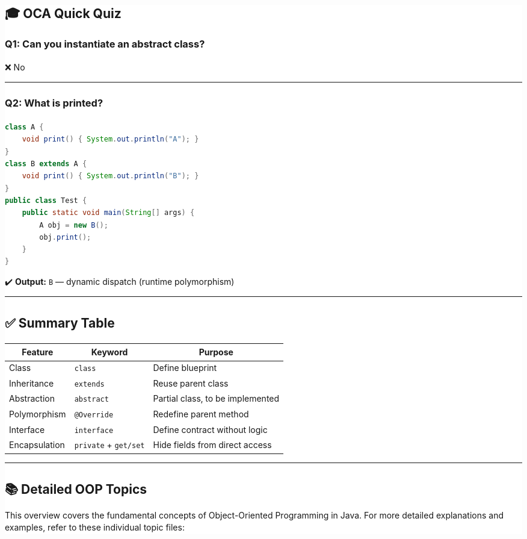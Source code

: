 
## 🎓 OCA Quick Quiz

### Q1: Can you instantiate an abstract class?

❌ No

---

### Q2: What is printed?

```java
class A {
    void print() { System.out.println("A"); }
}
class B extends A {
    void print() { System.out.println("B"); }
}
public class Test {
    public static void main(String[] args) {
        A obj = new B();
        obj.print();
    }
}
```

✔️ **Output:** `B` — dynamic dispatch (runtime polymorphism)

---

## ✅ Summary Table

| Feature       | Keyword                   | Purpose                          |
| ------------- | ------------------------- | -------------------------------- |
| Class         | `class`                 | Define blueprint                 |
| Inheritance   | `extends`               | Reuse parent class               |
| Abstraction   | `abstract`              | Partial class, to be implemented |
| Polymorphism  | `@Override`             | Redefine parent method           |
| Interface     | `interface`             | Define contract without logic    |
| Encapsulation | `private` + `get/set` | Hide fields from direct access   |

---

## 📚 Detailed OOP Topics

This overview covers the fundamental concepts of Object-Oriented Programming in Java. For more detailed explanations and examples, refer to these individual topic files:
